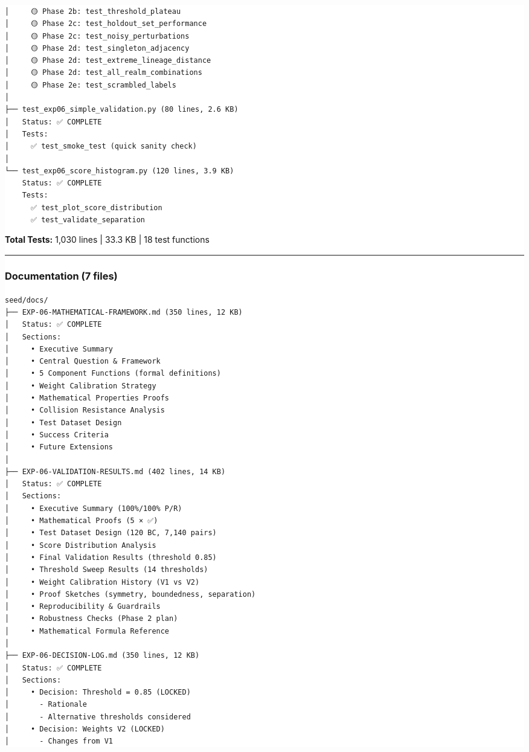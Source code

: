 ```
│     🟡 Phase 2b: test_threshold_plateau
│     🟡 Phase 2c: test_holdout_set_performance
│     🟡 Phase 2c: test_noisy_perturbations
│     🟡 Phase 2d: test_singleton_adjacency
│     🟡 Phase 2d: test_extreme_lineage_distance
│     🟡 Phase 2d: test_all_realm_combinations
│     🟡 Phase 2e: test_scrambled_labels
│
├── test_exp06_simple_validation.py (80 lines, 2.6 KB)
│   Status: ✅ COMPLETE
│   Tests:
│     ✅ test_smoke_test (quick sanity check)
│
└── test_exp06_score_histogram.py (120 lines, 3.9 KB)
    Status: ✅ COMPLETE
    Tests:
      ✅ test_plot_score_distribution
      ✅ test_validate_separation
```

**Total Tests:** 1,030 lines | 33.3 KB | 18 test functions

---

### Documentation (7 files)

```
seed/docs/
├── EXP-06-MATHEMATICAL-FRAMEWORK.md (350 lines, 12 KB)
│   Status: ✅ COMPLETE
│   Sections:
│     • Executive Summary
│     • Central Question & Framework
│     • 5 Component Functions (formal definitions)
│     • Weight Calibration Strategy
│     • Mathematical Properties Proofs
│     • Collision Resistance Analysis
│     • Test Dataset Design
│     • Success Criteria
│     • Future Extensions
│
├── EXP-06-VALIDATION-RESULTS.md (402 lines, 14 KB)
│   Status: ✅ COMPLETE
│   Sections:
│     • Executive Summary (100%/100% P/R)
│     • Mathematical Proofs (5 × ✅)
│     • Test Dataset Design (120 BC, 7,140 pairs)
│     • Score Distribution Analysis
│     • Final Validation Results (threshold 0.85)
│     • Threshold Sweep Results (14 thresholds)
│     • Weight Calibration History (V1 vs V2)
│     • Proof Sketches (symmetry, boundedness, separation)
│     • Reproducibility & Guardrails
│     • Robustness Checks (Phase 2 plan)
│     • Mathematical Formula Reference
│
├── EXP-06-DECISION-LOG.md (350 lines, 12 KB)
│   Status: ✅ COMPLETE
│   Sections:
│     • Decision: Threshold = 0.85 (LOCKED)
│       - Rationale
│       - Alternative thresholds considered
│     • Decision: Weights V2 (LOCKED)
│       - Changes from V1
```